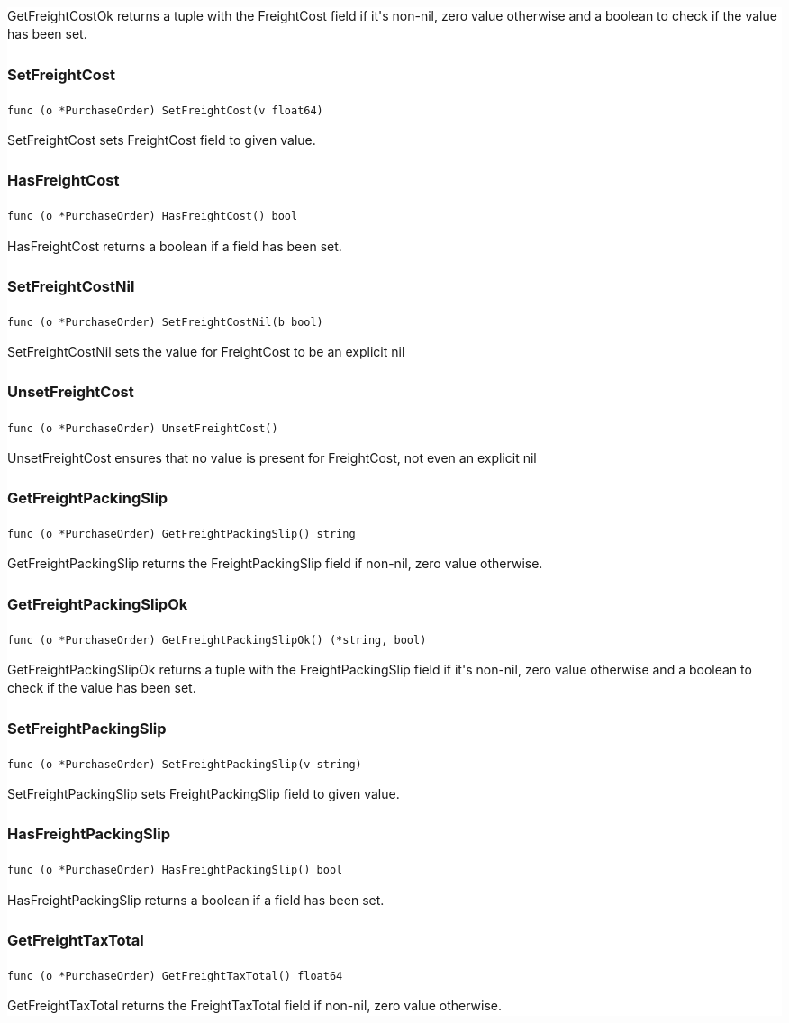 GetFreightCostOk returns a tuple with the FreightCost field if it's non-nil, zero value otherwise
and a boolean to check if the value has been set.

### SetFreightCost

`func (o *PurchaseOrder) SetFreightCost(v float64)`

SetFreightCost sets FreightCost field to given value.

### HasFreightCost

`func (o *PurchaseOrder) HasFreightCost() bool`

HasFreightCost returns a boolean if a field has been set.

### SetFreightCostNil

`func (o *PurchaseOrder) SetFreightCostNil(b bool)`

 SetFreightCostNil sets the value for FreightCost to be an explicit nil

### UnsetFreightCost
`func (o *PurchaseOrder) UnsetFreightCost()`

UnsetFreightCost ensures that no value is present for FreightCost, not even an explicit nil
### GetFreightPackingSlip

`func (o *PurchaseOrder) GetFreightPackingSlip() string`

GetFreightPackingSlip returns the FreightPackingSlip field if non-nil, zero value otherwise.

### GetFreightPackingSlipOk

`func (o *PurchaseOrder) GetFreightPackingSlipOk() (*string, bool)`

GetFreightPackingSlipOk returns a tuple with the FreightPackingSlip field if it's non-nil, zero value otherwise
and a boolean to check if the value has been set.

### SetFreightPackingSlip

`func (o *PurchaseOrder) SetFreightPackingSlip(v string)`

SetFreightPackingSlip sets FreightPackingSlip field to given value.

### HasFreightPackingSlip

`func (o *PurchaseOrder) HasFreightPackingSlip() bool`

HasFreightPackingSlip returns a boolean if a field has been set.

### GetFreightTaxTotal

`func (o *PurchaseOrder) GetFreightTaxTotal() float64`

GetFreightTaxTotal returns the FreightTaxTotal field if non-nil, zero value otherwise.
